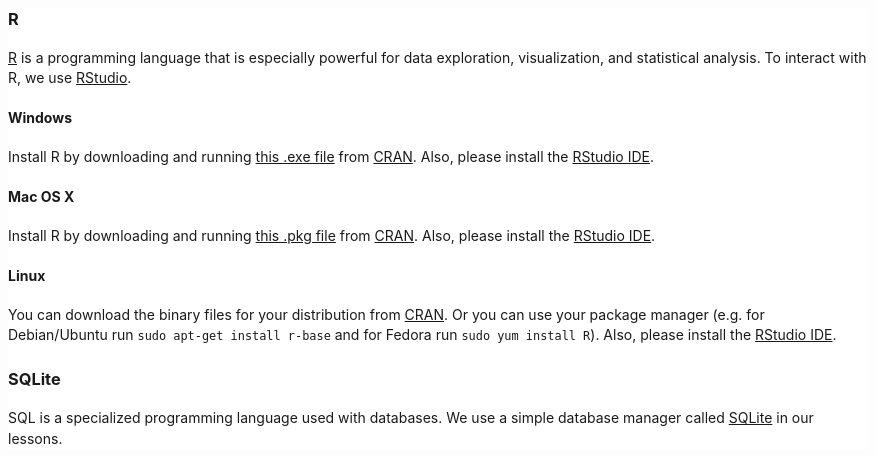 <div id="r"> 
  <h3>R</h3>

  <p>
    <a href="http://www.r-project.org">R</a> is a programming language
    that is especially powerful for data exploration, visualization, and
    statistical analysis. To interact with R, we use
    <a href="http://www.rstudio.com/">RStudio</a>.
  </p>

  <div class="row">
    <div class="col-md-4">
      <h4 id="r-windows">Windows</h4>
      <p>
        Install R by downloading and running
        <a href="http://cran.r-project.org/bin/windows/base/release.htm">this .exe file</a>
        from <a href="http://cran.r-project.org/index.html">CRAN</a>.
        Also, please install the
        <a href="http://www.rstudio.com/ide/download/desktop">RStudio IDE</a>.
      </p>
    </div>
    <div class="col-md-4">
      <h4 id="r-macosx">Mac OS X</h4>
      <p>
        Install R by downloading and running
        <a href="http://cran.r-project.org/bin/macosx/R-latest.pkg">this .pkg file</a>
        from <a href="http://cran.r-project.org/index.html">CRAN</a>.
        Also, please install the
        <a href="http://www.rstudio.com/ide/download/desktop">RStudio IDE</a>.
      </p>
    </div>
    <div class="col-md-4">
      <h4 id="r-linux">Linux</h4>
      <p>
        You can download the binary files for your distribution
        from <a href="http://cran.r-project.org/index.html">CRAN</a>. Or
        you can use your package manager (e.g. for Debian/Ubuntu
        run <code>sudo apt-get install r-base</code> and for Fedora run
        <code>sudo yum install R</code>).  Also, please install the
        <a href="http://www.rstudio.com/ide/download/desktop">RStudio IDE</a>.
      </p>
    </div>
  </div>
</div> 

<div id="sql"> 
  <h3>SQLite</h3>

  <p>
    SQL is a specialized programming language used with databases.  We
    use a simple database manager called
    <a href="http://www.sqlite.org/">SQLite</a> in our lessons.
  </p>
